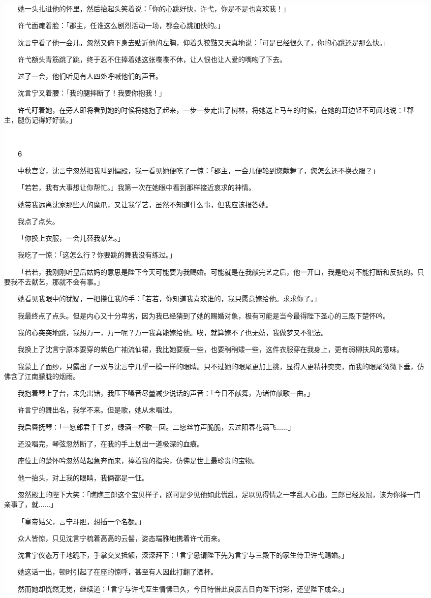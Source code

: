 &emsp;&emsp;她一头扎进他的怀里，然后抬起头笑着说：「你的心跳好快，许弋，你是不是也喜欢我！」  
  
&emsp;&emsp;许弋面瘫着脸：「郡主，任谁这么剧烈活动一场，都会心跳加快的。」  
  
&emsp;&emsp;沈言宁看了他一会儿，忽然又俯下身去贴近他的左胸，仰着头狡黠又天真地说：「可是已经很久了，你的心跳还是那么快。」  
  
&emsp;&emsp;许弋额头青筋跳了跳，终于忍不住捧着她这张喋喋不休，让人恨也让人爱的嘴吻了下去。  
  
&emsp;&emsp;过了一会，他们听见有人四处呼喊他们的声音。  
  
&emsp;&emsp;沈言宁叉着腰：「我的腿摔断了！我要你抱我！」  
  
&emsp;&emsp;许弋盯着她，在旁人即将看到她的时候将她抱了起来，一步一步走出了树林，将她送上马车的时候，在她的耳边轻不可闻地说：「郡主，腿伤记得好好装。」  
  
&emsp;&emsp;   
  
&emsp;&emsp;6  
  
&emsp;&emsp;中秋宫宴，沈言宁忽然把我叫到偏殿，我一看见她便吃了一惊：「郡主，一会儿便轮到您献舞了，您怎么还不换衣服？」  
  
&emsp;&emsp;「若若，我有大事想让你帮忙。」我第一次在她眼中看到那样接近哀求的神情。  
  
&emsp;&emsp;她带我远离沈家那些人的魔爪，又让我学艺，虽然不知道什么事，但我应该报答她。  
  
&emsp;&emsp;我点了点头。  
  
&emsp;&emsp;「你换上衣服，一会儿替我献艺。」  
  
&emsp;&emsp;我吃了一惊：「这怎么行？你要跳的舞我没有练过。」  
  
&emsp;&emsp;「若若，我刚刚听皇后姑妈的意思是陛下今天可能要为我赐婚。可能就是在我献完艺之后，他一开口，我是绝对不能打断和反抗的。只要我不去献艺，那就不会有事。」  
  
&emsp;&emsp;她看见我眼中的犹疑，一把攥住我的手：「若若，你知道我喜欢谁的，我只愿意嫁给他。求求你了。」  
  
&emsp;&emsp;我最终点了点头。但是内心又十分卑劣，因为我已经猜到了她的赐婚对象，极有可能是当今最得陛下圣心的三殿下楚怀吟。  
  
&emsp;&emsp;我的心突突地跳，我想万一，万一呢？万一我真能嫁给他。唉，就算嫁不了也无妨，我做梦又不犯法。  
  
&emsp;&emsp;我换上了沈言宁原本要穿的紫色广袖流仙裙，我比她要瘦一些，也要稍稍矮一些，这件衣服穿在我身上，更有弱柳扶风的意味。  
  
&emsp;&emsp;我蒙上了面纱，只露出了一双与沈言宁几乎一模一样的眼睛。只不过她的眼尾更加上挑，显得人更精神奕奕，而我的眼尾微微下垂，仿佛含了江南朦胧的烟雨。  
  
&emsp;&emsp;我抱着琴上了台，未免出错，我压下嗓音尽量减少说话的声音：「今日不献舞，为诸位献歌一曲。」  
  
&emsp;&emsp;许言宁的舞出名，我学不来。但是歌，她从未唱过。  
  
&emsp;&emsp;我启唇抚琴：「一愿郎君千千岁，绿酒一杯歌一回。二愿丝竹声脆脆，云过阳春花满飞……」  
  
&emsp;&emsp;还没唱完，琴弦忽然断了，在我的手上划出一道极深的血痕。  
  
&emsp;&emsp;座位上的楚怀吟忽然站起急奔而来，捧着我的指尖，仿佛是世上最珍贵的宝物。  
  
&emsp;&emsp;他一抬头，对上我的眼睛，我俩都是一怔。  
  
&emsp;&emsp;忽然殿上的陛下大笑：「瞧瞧三郎这个宝贝样子，朕可是少见他如此慌乱，足以见得情之一字乱人心曲。三郎已经及冠，该为你择一门亲事了，就……」  
  
&emsp;&emsp;「皇帝姑父，言宁斗胆，想插一个名额。」  
  
&emsp;&emsp;众人皆惊，只见沈言宁梳着高高的云髻，姿态端雅地携着许弋而来。  
  
&emsp;&emsp;沈言宁仪态万千地跪下，手掌交叉抵额，深深拜下：「言宁恳请陛下先为言宁与三殿下的家生侍卫许弋赐婚。」  
  
&emsp;&emsp;她这话一出，顿时引起了在座的惊呼，甚至有人因此打翻了酒杯。  
  
&emsp;&emsp;然而她却恍然无觉，继续道：「言宁与许弋互生情愫已久，今日特借此良辰吉日向陛下讨彩，还望陛下成全。」  
  